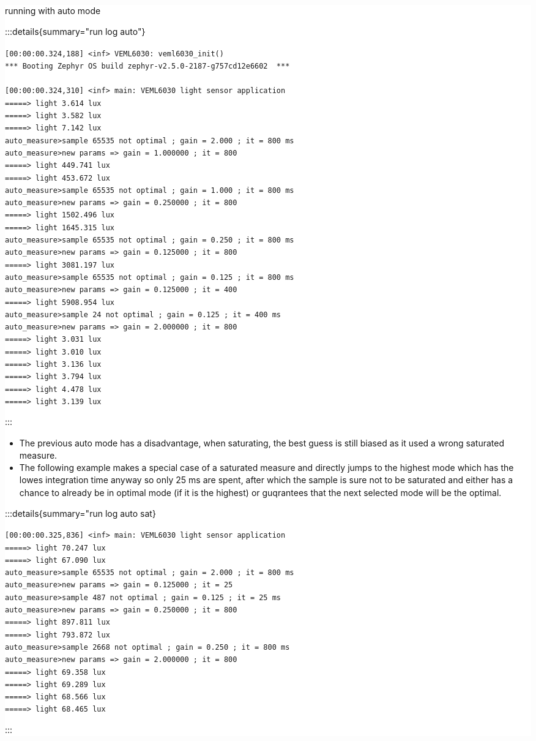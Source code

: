 running with auto mode

:::details{summary="run log auto"}
```log
[00:00:00.324,188] <inf> VEML6030: veml6030_init()
*** Booting Zephyr OS build zephyr-v2.5.0-2187-g757cd12e6602  ***

[00:00:00.324,310] <inf> main: VEML6030 light sensor application
=====> light 3.614 lux
=====> light 3.582 lux
=====> light 7.142 lux
auto_measure>sample 65535 not optimal ; gain = 2.000 ; it = 800 ms
auto_measure>new params => gain = 1.000000 ; it = 800
=====> light 449.741 lux
=====> light 453.672 lux
auto_measure>sample 65535 not optimal ; gain = 1.000 ; it = 800 ms
auto_measure>new params => gain = 0.250000 ; it = 800
=====> light 1502.496 lux
=====> light 1645.315 lux
auto_measure>sample 65535 not optimal ; gain = 0.250 ; it = 800 ms
auto_measure>new params => gain = 0.125000 ; it = 800
=====> light 3081.197 lux
auto_measure>sample 65535 not optimal ; gain = 0.125 ; it = 800 ms
auto_measure>new params => gain = 0.125000 ; it = 400
=====> light 5908.954 lux
auto_measure>sample 24 not optimal ; gain = 0.125 ; it = 400 ms
auto_measure>new params => gain = 2.000000 ; it = 800
=====> light 3.031 lux
=====> light 3.010 lux
=====> light 3.136 lux
=====> light 3.794 lux
=====> light 4.478 lux
=====> light 3.139 lux
```
:::

* The previous auto mode has a disadvantage, when saturating, the best guess is still biased as it used a wrong saturated measure.
* The following example makes a special case of a saturated measure and directly jumps to the highest mode which has the lowes integration time anyway so only 25 ms are spent, after which the sample is sure not to be saturated and either has a chance to already be in optimal mode (if it is the highest) or guqrantees that the next selected mode will be the optimal.

:::details{summary="run log auto sat}
```log
[00:00:00.325,836] <inf> main: VEML6030 light sensor application
=====> light 70.247 lux
=====> light 67.090 lux
auto_measure>sample 65535 not optimal ; gain = 2.000 ; it = 800 ms
auto_measure>new params => gain = 0.125000 ; it = 25
auto_measure>sample 487 not optimal ; gain = 0.125 ; it = 25 ms
auto_measure>new params => gain = 0.250000 ; it = 800
=====> light 897.811 lux
=====> light 793.872 lux
auto_measure>sample 2668 not optimal ; gain = 0.250 ; it = 800 ms
auto_measure>new params => gain = 2.000000 ; it = 800
=====> light 69.358 lux
=====> light 69.289 lux
=====> light 68.566 lux
=====> light 68.465 lux
```
:::
